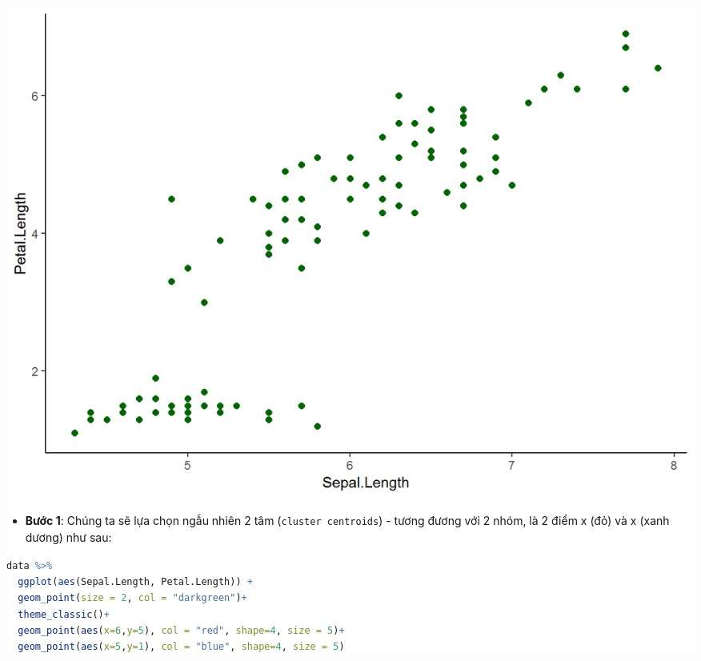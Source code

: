 ![](53-kmeans_files/figure-html/unnamed-chunk-2-1.png)




- **Bước 1**: Chúng ta sẽ lựa chọn ngẫu nhiên 2 tâm (`cluster centroids`) - tương đương với 2 nhóm, là 2 điểm x (đỏ) và x (xanh dương) như sau:


```r
data %>% 
  ggplot(aes(Sepal.Length, Petal.Length)) +
  geom_point(size = 2, col = "darkgreen")+
  theme_classic()+
  geom_point(aes(x=6,y=5), col = "red", shape=4, size = 5)+
  geom_point(aes(x=5,y=1), col = "blue", shape=4, size = 5)
```
